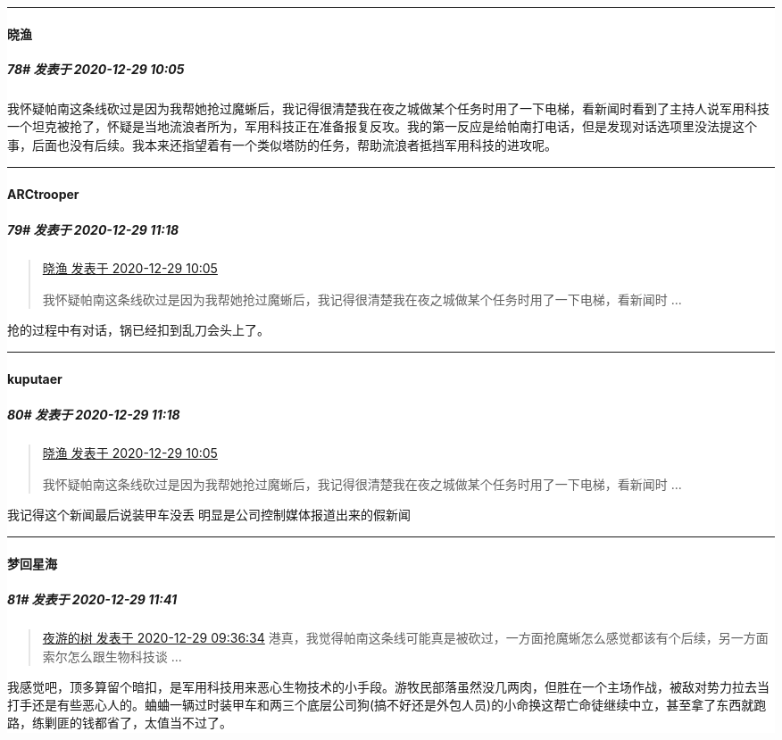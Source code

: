 




*****

####  晓渔  
##### 78#       发表于 2020-12-29 10:05




我怀疑帕南这条线砍过是因为我帮她抢过魔蜥后，我记得很清楚我在夜之城做某个任务时用了一下电梯，看新闻时看到了主持人说军用科技一个坦克被抢了，怀疑是当地流浪者所为，军用科技正在准备报复反攻。我的第一反应是给帕南打电话，但是发现对话选项里没法提这个事，后面也没有后续。我本来还指望着有一个类似塔防的任务，帮助流浪者抵挡军用科技的进攻呢。







*****

####  ARCtrooper  
##### 79#       发表于 2020-12-29 11:18



<blockquote><a href="httphttps://bbs.saraba1st.com/2b/forum.php?mod=redirect&amp;goto=findpost&amp;pid=49875791&amp;ptid=1980060" target="_blank">晓渔 发表于 2020-12-29 10:05</a>

我怀疑帕南这条线砍过是因为我帮她抢过魔蜥后，我记得很清楚我在夜之城做某个任务时用了一下电梯，看新闻时 ...</blockquote>
抢的过程中有对话，锅已经扣到乱刀会头上了。







*****

####  kuputaer  
##### 80#       发表于 2020-12-29 11:18



<blockquote><a href="httphttps://bbs.saraba1st.com/2b/forum.php?mod=redirect&amp;goto=findpost&amp;pid=49875791&amp;ptid=1980060" target="_blank">晓渔 发表于 2020-12-29 10:05</a>

我怀疑帕南这条线砍过是因为我帮她抢过魔蜥后，我记得很清楚我在夜之城做某个任务时用了一下电梯，看新闻时 ...</blockquote>
我记得这个新闻最后说装甲车没丢 明显是公司控制媒体报道出来的假新闻







*****

####  梦回星海  
##### 81#       发表于 2020-12-29 11:41



<blockquote><a href="httphttps://bbs.saraba1st.com/2b/forum.php?mod=redirect&amp;goto=findpost&amp;pid=49875523&amp;ptid=1980060" target="_blank">夜游的树 发表于 2020-12-29 09:36:34</a>
港真，我觉得帕南这条线可能真是被砍过，一方面抢魔蜥怎么感觉都该有个后续，另一方面索尔怎么跟生物科技谈 ...</blockquote>我感觉吧，顶多算留个暗扣，是军用科技用来恶心生物技术的小手段。游牧民部落虽然没几两肉，但胜在一个主场作战，被敌对势力拉去当打手还是有些恶心人的。蛐蛐一辆过时装甲车和两三个底层公司狗(搞不好还是外包人员)的小命换这帮亡命徒继续中立，甚至拿了东西就跑路，练剿匪的钱都省了，太值当不过了。
